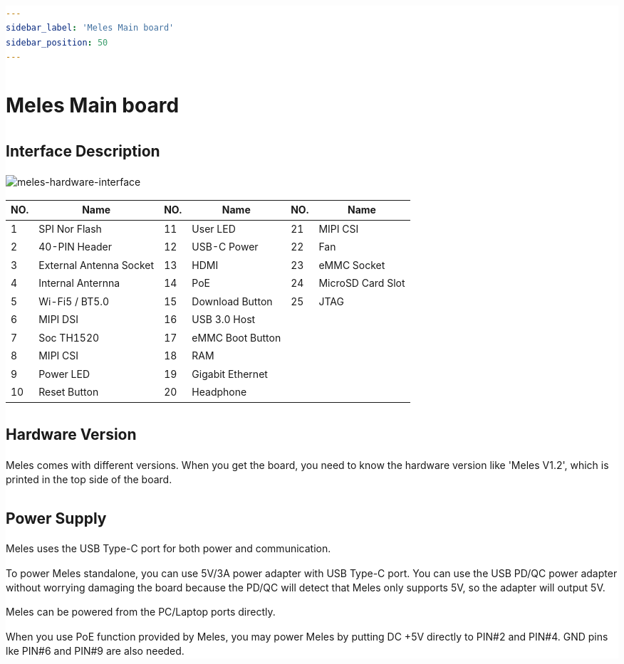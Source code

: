 ```yaml
---
sidebar_label: 'Meles Main board'
sidebar_position: 50
---
```


# Meles Main board

## Interface Description

![meles-hardware-interface](/docs/meles/meles-hardware-interface.jpeg)

| NO.  | Name                    | NO.  | Name             | NO.  | Name              |
| ---- | ----------------------- | ---- | ---------------- | ---- | ----------------- |
| 1    | SPI Nor Flash           | 11   | User LED         | 21   | MIPI CSI          |
| 2    | 40-PIN Header           | 12   | USB-C Power      | 22   | Fan               |
| 3    | External Antenna Socket | 13   | HDMI             | 23   | eMMC Socket       |
| 4    | Internal Anternna       | 14   | PoE              | 24   | MicroSD Card Slot |
| 5    | Wi-Fi5 / BT5.0          | 15   | Download Button  | 25   | JTAG              |
| 6    | MIPI DSI                | 16   | USB 3.0 Host     |      |                   |
| 7    | Soc TH1520              | 17   | eMMC Boot Button |      |                   |
| 8    | MIPI CSI                | 18   | RAM              |      |                   |
| 9    | Power LED               | 19   | Gigabit Ethernet |      |                   |
| 10   | Reset Button            | 20   | Headphone        |      |                   |


## Hardware Version

Meles comes with different versions. When you get the board, you need to know the hardware version like 'Meles V1.2', which is printed in the top side of the board.

## Power Supply

Meles uses the USB Type-C port for both power and communication.

To power Meles standalone, you can use 5V/3A power adapter with USB Type-C port. You can use the USB PD/QC power adapter without worrying damaging the board because the PD/QC will detect that Meles only supports 5V, so the adapter will output 5V.

Meles can be powered from the PC/Laptop ports directly.

When you use PoE function provided by Meles, you may power Meles by putting DC +5V directly to PIN#2 and PIN#4. GND pins lke PIN#6 and PIN#9 are also needed.
